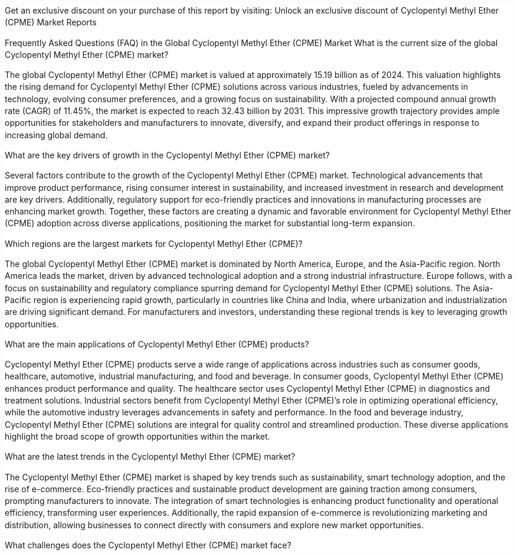 Get an exclusive discount on your purchase of this report by visiting: Unlock an exclusive discount of Cyclopentyl Methyl Ether (CPME) Market Reports 

Frequently Asked Questions (FAQ) in the Global Cyclopentyl Methyl Ether (CPME) Market
What is the current size of the global Cyclopentyl Methyl Ether (CPME) market?

The global Cyclopentyl Methyl Ether (CPME) market is valued at approximately 15.19 billion as of 2024. This valuation highlights the rising demand for Cyclopentyl Methyl Ether (CPME) solutions across various industries, fueled by advancements in technology, evolving consumer preferences, and a growing focus on sustainability. With a projected compound annual growth rate (CAGR) of 11.45%, the market is expected to reach 32.43 billion by 2031. This impressive growth trajectory provides ample opportunities for stakeholders and manufacturers to innovate, diversify, and expand their product offerings in response to increasing global demand.

What are the key drivers of growth in the Cyclopentyl Methyl Ether (CPME) market?

Several factors contribute to the growth of the Cyclopentyl Methyl Ether (CPME) market. Technological advancements that improve product performance, rising consumer interest in sustainability, and increased investment in research and development are key drivers. Additionally, regulatory support for eco-friendly practices and innovations in manufacturing processes are enhancing market growth. Together, these factors are creating a dynamic and favorable environment for Cyclopentyl Methyl Ether (CPME) adoption across diverse applications, positioning the market for substantial long-term expansion.

Which regions are the largest markets for Cyclopentyl Methyl Ether (CPME)?

The global Cyclopentyl Methyl Ether (CPME) market is dominated by North America, Europe, and the Asia-Pacific region. North America leads the market, driven by advanced technological adoption and a strong industrial infrastructure. Europe follows, with a focus on sustainability and regulatory compliance spurring demand for Cyclopentyl Methyl Ether (CPME) solutions. The Asia-Pacific region is experiencing rapid growth, particularly in countries like China and India, where urbanization and industrialization are driving significant demand. For manufacturers and investors, understanding these regional trends is key to leveraging growth opportunities.

What are the main applications of Cyclopentyl Methyl Ether (CPME) products?

Cyclopentyl Methyl Ether (CPME) products serve a wide range of applications across industries such as consumer goods, healthcare, automotive, industrial manufacturing, and food and beverage. In consumer goods, Cyclopentyl Methyl Ether (CPME) enhances product performance and quality. The healthcare sector uses Cyclopentyl Methyl Ether (CPME) in diagnostics and treatment solutions. Industrial sectors benefit from Cyclopentyl Methyl Ether (CPME)’s role in optimizing operational efficiency, while the automotive industry leverages advancements in safety and performance. In the food and beverage industry, Cyclopentyl Methyl Ether (CPME) solutions are integral for quality control and streamlined production. These diverse applications highlight the broad scope of growth opportunities within the market.

What are the latest trends in the Cyclopentyl Methyl Ether (CPME) market?

The Cyclopentyl Methyl Ether (CPME) market is shaped by key trends such as sustainability, smart technology adoption, and the rise of e-commerce. Eco-friendly practices and sustainable product development are gaining traction among consumers, prompting manufacturers to innovate. The integration of smart technologies is enhancing product functionality and operational efficiency, transforming user experiences. Additionally, the rapid expansion of e-commerce is revolutionizing marketing and distribution, allowing businesses to connect directly with consumers and explore new market opportunities.

What challenges does the Cyclopentyl Methyl Ether (CPME) market face?
